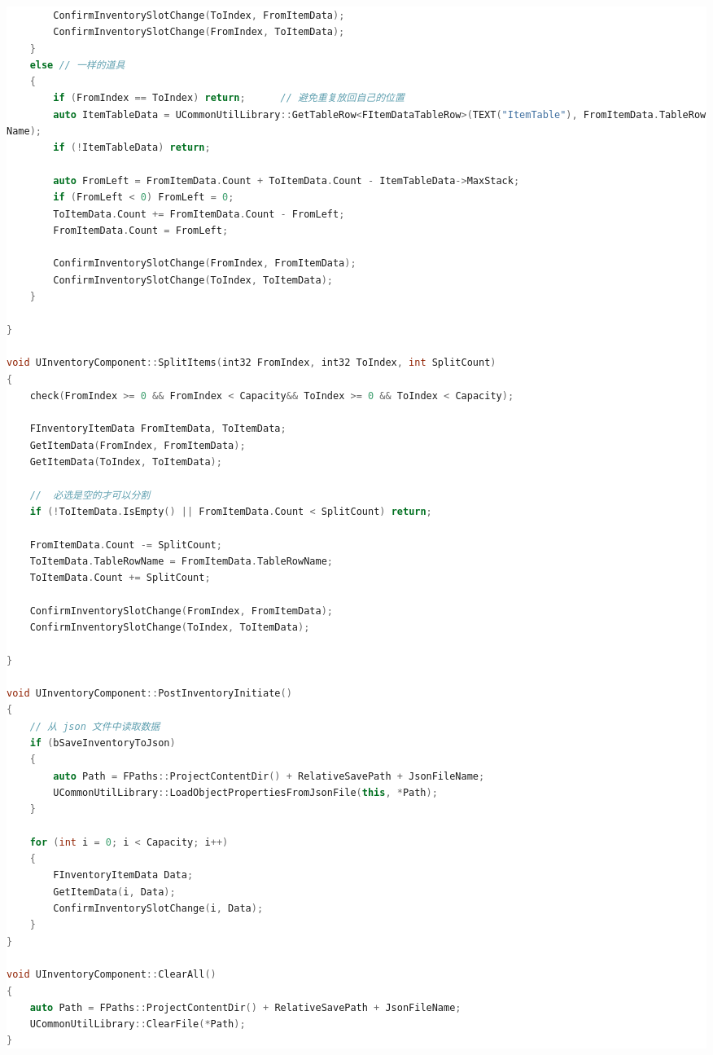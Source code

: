 ```C++
		ConfirmInventorySlotChange(ToIndex, FromItemData);
		ConfirmInventorySlotChange(FromIndex, ToItemData);
	}
	else // 一样的道具
	{
		if (FromIndex == ToIndex) return;      // 避免重复放回自己的位置
		auto ItemTableData = UCommonUtilLibrary::GetTableRow<FItemDataTableRow>(TEXT("ItemTable"), FromItemData.TableRowName);
		if (!ItemTableData) return;

		auto FromLeft = FromItemData.Count + ToItemData.Count - ItemTableData->MaxStack;
		if (FromLeft < 0) FromLeft = 0;
		ToItemData.Count += FromItemData.Count - FromLeft;
		FromItemData.Count = FromLeft;

		ConfirmInventorySlotChange(FromIndex, FromItemData);
		ConfirmInventorySlotChange(ToIndex, ToItemData);
	}

}

void UInventoryComponent::SplitItems(int32 FromIndex, int32 ToIndex, int SplitCount)
{
	check(FromIndex >= 0 && FromIndex < Capacity&& ToIndex >= 0 && ToIndex < Capacity);

	FInventoryItemData FromItemData, ToItemData;
	GetItemData(FromIndex, FromItemData);
	GetItemData(ToIndex, ToItemData);

	//  必选是空的才可以分割
	if (!ToItemData.IsEmpty() || FromItemData.Count < SplitCount) return;

	FromItemData.Count -= SplitCount;
	ToItemData.TableRowName = FromItemData.TableRowName;
	ToItemData.Count += SplitCount;

	ConfirmInventorySlotChange(FromIndex, FromItemData);
	ConfirmInventorySlotChange(ToIndex, ToItemData);

}

void UInventoryComponent::PostInventoryInitiate()
{
	// 从 json 文件中读取数据
	if (bSaveInventoryToJson)
	{
		auto Path = FPaths::ProjectContentDir() + RelativeSavePath + JsonFileName;
		UCommonUtilLibrary::LoadObjectPropertiesFromJsonFile(this, *Path);
	}

	for (int i = 0; i < Capacity; i++)
	{
		FInventoryItemData Data;
		GetItemData(i, Data);
		ConfirmInventorySlotChange(i, Data);
	}
}

void UInventoryComponent::ClearAll()
{
	auto Path = FPaths::ProjectContentDir() + RelativeSavePath + JsonFileName;
	UCommonUtilLibrary::ClearFile(*Path);
}
```